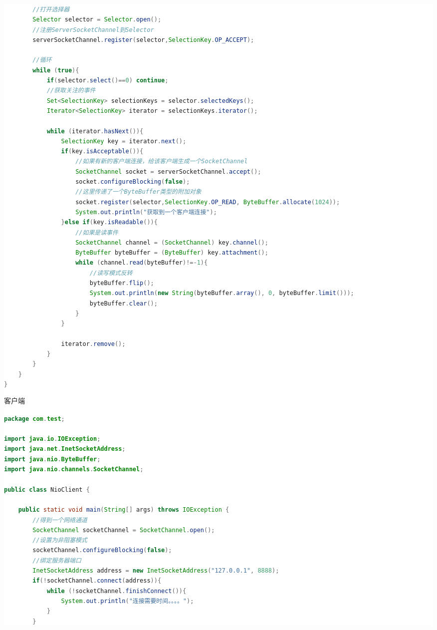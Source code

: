 ```java
        //打开选择器
        Selector selector = Selector.open();
        //注册ServerSocketChannel到Selector
        serverSocketChannel.register(selector,SelectionKey.OP_ACCEPT);
       
        //循环
        while (true){
            if(selector.select()==0) continue;
            //获取关注的事件
            Set<SelectionKey> selectionKeys = selector.selectedKeys();
            Iterator<SelectionKey> iterator = selectionKeys.iterator();

            while (iterator.hasNext()){
                SelectionKey key = iterator.next();
                if(key.isAcceptable()){
                    //如果有新的客户端连接，给该客户端生成一个SocketChannel
                    SocketChannel socket = serverSocketChannel.accept();
                    socket.configureBlocking(false);
                    //这里传递了一个ByteBuffer类型的附加对象
                    socket.register(selector,SelectionKey.OP_READ, ByteBuffer.allocate(1024));
                    System.out.println("获取到一个客户端连接");
                }else if(key.isReadable()){
                    //如果是读事件
                    SocketChannel channel = (SocketChannel) key.channel();
                    ByteBuffer byteBuffer = (ByteBuffer) key.attachment();
                    while (channel.read(byteBuffer)!=-1){
                        //读写模式反转
                        byteBuffer.flip();
                        System.out.println(new String(byteBuffer.array(), 0, byteBuffer.limit()));
                        byteBuffer.clear();
                    }
                }

                iterator.remove();
            }
        }
    }
}
```

客户端  

```java
package com.test;

import java.io.IOException;
import java.net.InetSocketAddress;
import java.nio.ByteBuffer;
import java.nio.channels.SocketChannel;

public class NioClient {

    public static void main(String[] args) throws IOException {
        //得到一个网络通道
        SocketChannel socketChannel = SocketChannel.open();
        //设置为非阻塞模式
        socketChannel.configureBlocking(false);
        //绑定服务器端口
        InetSocketAddress address = new InetSocketAddress("127.0.0.1", 8888);
        if(!socketChannel.connect(address)){
            while (!socketChannel.finishConnect()){
                System.out.println("连接需要时间。。。。");
            }
        }
```